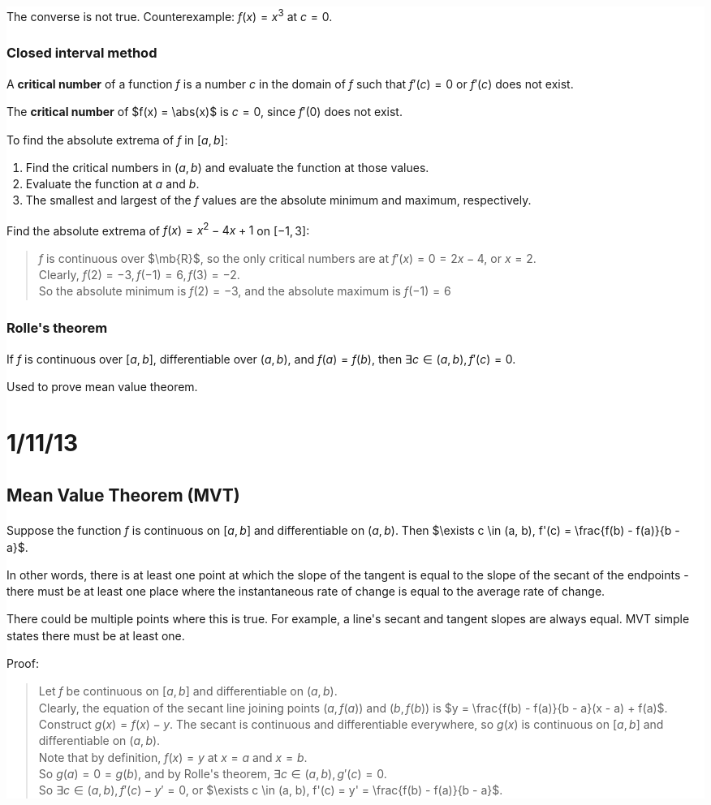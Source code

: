 The converse is not true. Counterexample: $f(x) = x^3$ at $c = 0$.

### Closed interval method

A **critical number** of a function $f$ is a number $c$ in the domain of $f$ such that $f'(c) = 0$ or $f'(c)$ does not exist.

The **critical number** of $f(x) = \abs(x)$ is $c = 0$, since $f'(0)$ does not exist.

To find the absolute extrema of $f$ in $[a, b]$:

1. Find the critical numbers in $(a, b)$ and evaluate the function at those values.
2. Evaluate the function at $a$ and $b$.
3. The smallest and largest of the $f$ values are the absolute minimum and maximum, respectively.

Find the absolute extrema of $f(x) = x^2 - 4x + 1$ on $[-1, 3]$:

> $f$ is continuous over $\mb{R}$, so the only critical numbers are at $f'(x) = 0 = 2x - 4$, or $x = 2$.  
> Clearly, $f(2) = -3, f(-1) = 6, f(3) = -2$.  
> So the absolute minimum is $f(2) = -3$, and the absolute maximum is $f(-1) = 6$

### Rolle's theorem

If $f$ is continuous over $[a, b]$, differentiable over $(a, b)$, and $f(a) = f(b)$, then $\exists c \in (a, b), f'(c) = 0$.

Used to prove mean value theorem.

# 1/11/13

Mean Value Theorem (MVT)
------------------------

Suppose the function $f$ is continuous on $[a, b]$ and differentiable on $(a, b)$. Then $\exists c \in (a, b), f'(c) = \frac{f(b) - f(a)}{b - a}$.

In other words, there is at least one point at which the slope of the tangent is equal to the slope of the secant of the endpoints - there must be at least one place where the instantaneous rate of change is equal to the average rate of change.

There could be multiple points where this is true. For example, a line's secant and tangent slopes are always equal. MVT simple states there must be at least one.

Proof:

> Let $f$ be continuous on $[a, b]$ and differentiable on $(a, b)$.  
> Clearly, the equation of the secant line joining points $(a, f(a))$ and $(b, f(b))$ is $y = \frac{f(b) - f(a)}{b - a}(x - a) + f(a)$.  
> Construct $g(x) = f(x) - y$. The secant is continuous and differentiable everywhere, so $g(x)$ is continuous on $[a, b]$ and differentiable on $(a, b)$.  
> Note that by definition, $f(x) = y$ at $x = a$ and $x = b$.  
> So $g(a) = 0 = g(b)$, and by Rolle's theorem, $\exists c \in (a, b), g'(c) = 0$.  
> So $\exists c \in (a, b), f'(c) - y' = 0$, or $\exists c \in (a, b), f'(c) = y' = \frac{f(b) - f(a)}{b - a}$.  
